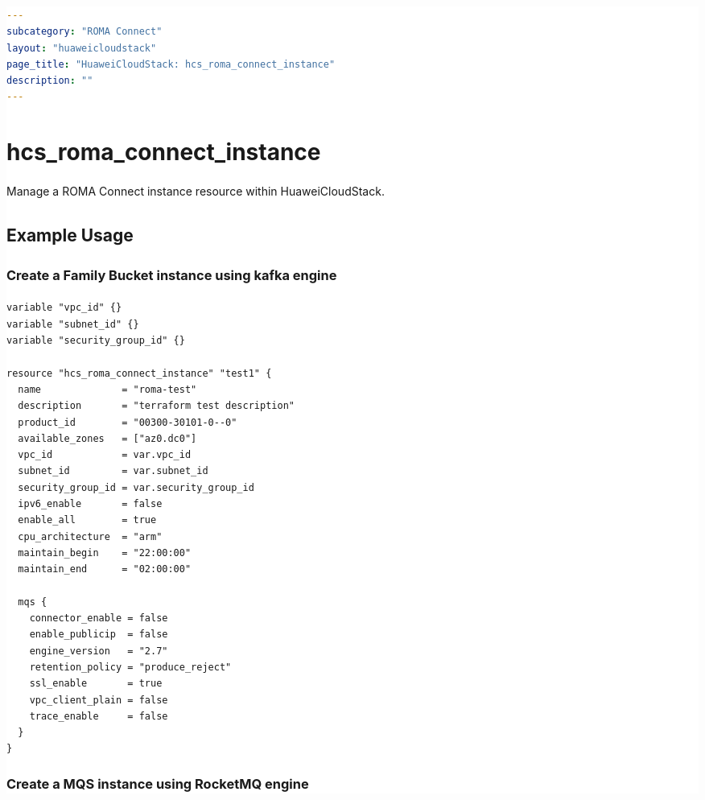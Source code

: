 ```yaml
---
subcategory: "ROMA Connect"
layout: "huaweicloudstack"
page_title: "HuaweiCloudStack: hcs_roma_connect_instance"
description: ""
---
```


# hcs_roma_connect_instance

Manage a ROMA Connect instance resource within HuaweiCloudStack.

## Example Usage

### Create a Family Bucket instance using kafka engine 

```hcl
variable "vpc_id" {}
variable "subnet_id" {}
variable "security_group_id" {}

resource "hcs_roma_connect_instance" "test1" {
  name              = "roma-test"
  description       = "terraform test description"
  product_id        = "00300-30101-0--0"
  available_zones   = ["az0.dc0"]
  vpc_id            = var.vpc_id
  subnet_id         = var.subnet_id
  security_group_id = var.security_group_id
  ipv6_enable       = false
  enable_all        = true
  cpu_architecture  = "arm"
  maintain_begin    = "22:00:00"
  maintain_end      = "02:00:00"

  mqs {
    connector_enable = false
    enable_publicip  = false
    engine_version   = "2.7"
    retention_policy = "produce_reject"
    ssl_enable       = true
    vpc_client_plain = false
    trace_enable     = false
  }
}
```

### Create a MQS instance using RocketMQ engine
